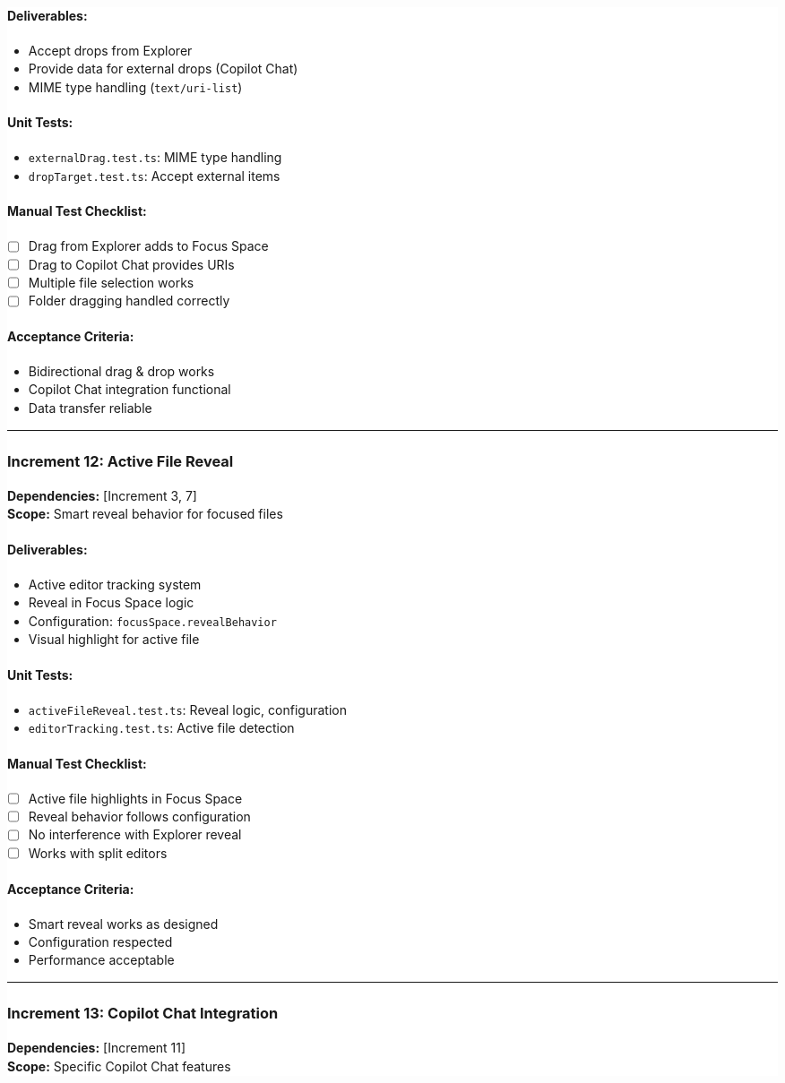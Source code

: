#### Deliverables:
- Accept drops from Explorer
- Provide data for external drops (Copilot Chat)
- MIME type handling (`text/uri-list`)

#### Unit Tests:
- `externalDrag.test.ts`: MIME type handling
- `dropTarget.test.ts`: Accept external items

#### Manual Test Checklist:
- [ ] Drag from Explorer adds to Focus Space
- [ ] Drag to Copilot Chat provides URIs
- [ ] Multiple file selection works
- [ ] Folder dragging handled correctly

#### Acceptance Criteria:
- Bidirectional drag & drop works
- Copilot Chat integration functional
- Data transfer reliable

---

### **Increment 12: Active File Reveal**
**Dependencies:** [Increment 3, 7]  
**Scope:** Smart reveal behavior for focused files  

#### Deliverables:
- Active editor tracking system
- Reveal in Focus Space logic
- Configuration: `focusSpace.revealBehavior`
- Visual highlight for active file

#### Unit Tests:
- `activeFileReveal.test.ts`: Reveal logic, configuration
- `editorTracking.test.ts`: Active file detection

#### Manual Test Checklist:
- [ ] Active file highlights in Focus Space
- [ ] Reveal behavior follows configuration
- [ ] No interference with Explorer reveal
- [ ] Works with split editors

#### Acceptance Criteria:
- Smart reveal works as designed
- Configuration respected
- Performance acceptable

---

### **Increment 13: Copilot Chat Integration**
**Dependencies:** [Increment 11]  
**Scope:** Specific Copilot Chat features  
